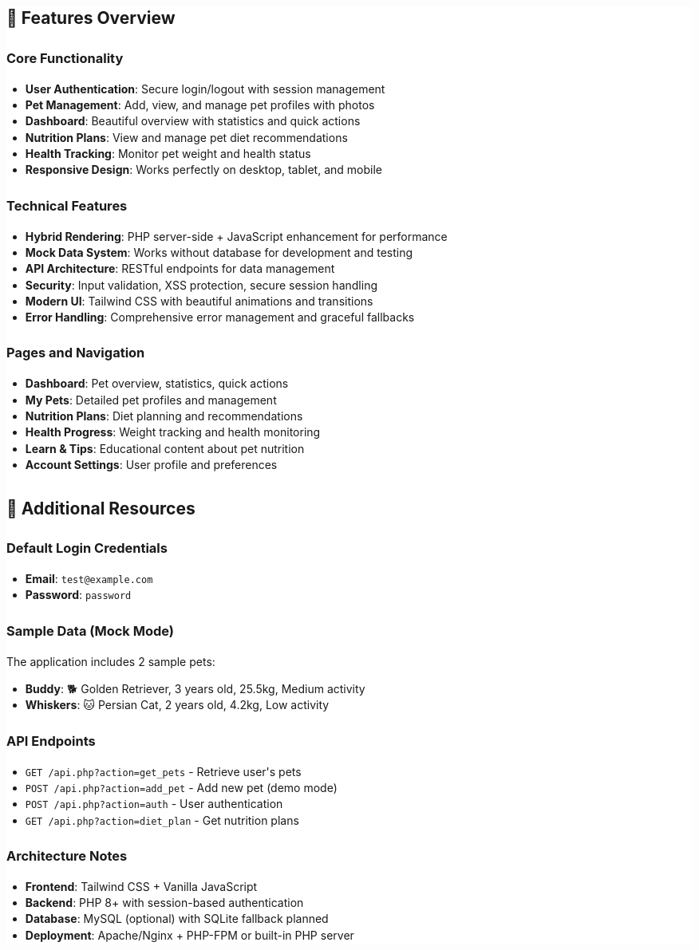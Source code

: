 ## 🎯 Features Overview

### Core Functionality
- **User Authentication**: Secure login/logout with session management
- **Pet Management**: Add, view, and manage pet profiles with photos
- **Dashboard**: Beautiful overview with statistics and quick actions
- **Nutrition Plans**: View and manage pet diet recommendations
- **Health Tracking**: Monitor pet weight and health status
- **Responsive Design**: Works perfectly on desktop, tablet, and mobile

### Technical Features
- **Hybrid Rendering**: PHP server-side + JavaScript enhancement for performance
- **Mock Data System**: Works without database for development and testing
- **API Architecture**: RESTful endpoints for data management
- **Security**: Input validation, XSS protection, secure session handling
- **Modern UI**: Tailwind CSS with beautiful animations and transitions
- **Error Handling**: Comprehensive error management and graceful fallbacks

### Pages and Navigation
- **Dashboard**: Pet overview, statistics, quick actions
- **My Pets**: Detailed pet profiles and management
- **Nutrition Plans**: Diet planning and recommendations
- **Health Progress**: Weight tracking and health monitoring
- **Learn & Tips**: Educational content about pet nutrition
- **Account Settings**: User profile and preferences

## 📝 Additional Resources

### Default Login Credentials
- **Email**: `test@example.com`
- **Password**: `password`

### Sample Data (Mock Mode)
The application includes 2 sample pets:
- **Buddy**: 🐕 Golden Retriever, 3 years old, 25.5kg, Medium activity
- **Whiskers**: 🐱 Persian Cat, 2 years old, 4.2kg, Low activity

### API Endpoints
- `GET /api.php?action=get_pets` - Retrieve user's pets
- `POST /api.php?action=add_pet` - Add new pet (demo mode)
- `POST /api.php?action=auth` - User authentication
- `GET /api.php?action=diet_plan` - Get nutrition plans

### Architecture Notes
- **Frontend**: Tailwind CSS + Vanilla JavaScript
- **Backend**: PHP 8+ with session-based authentication
- **Database**: MySQL (optional) with SQLite fallback planned
- **Deployment**: Apache/Nginx + PHP-FPM or built-in PHP server
